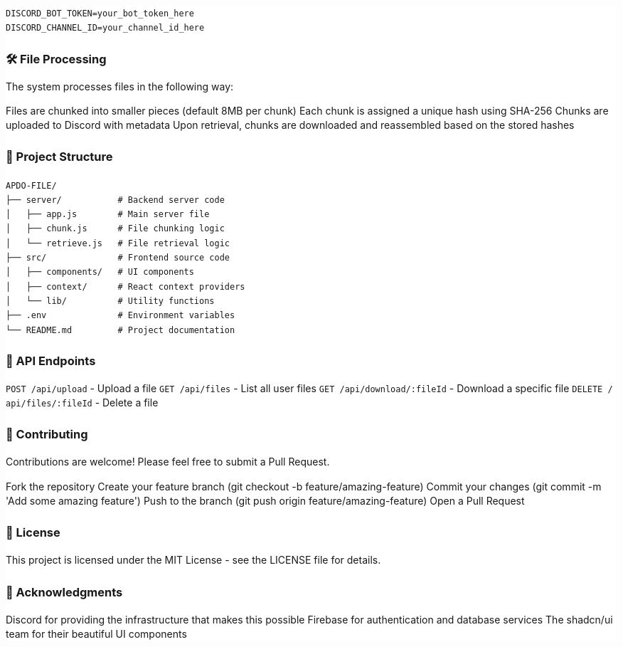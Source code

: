 ```
DISCORD_BOT_TOKEN=your_bot_token_here
DISCORD_CHANNEL_ID=your_channel_id_here
```

### 🛠️ File Processing
The system processes files in the following way:

Files are chunked into smaller pieces (default 8MB per chunk)
Each chunk is assigned a unique hash using SHA-256
Chunks are uploaded to Discord with metadata
Upon retrieval, chunks are downloaded and reassembled based on the stored hashes

### 📁 Project Structure

```
APDO-FILE/
├── server/           # Backend server code
│   ├── app.js        # Main server file
│   ├── chunk.js      # File chunking logic
│   └── retrieve.js   # File retrieval logic
├── src/              # Frontend source code
│   ├── components/   # UI components
│   ├── context/      # React context providers
│   └── lib/          # Utility functions
├── .env              # Environment variables
└── README.md         # Project documentation
```

### 🧩 API Endpoints

`POST /api/upload` - Upload a file
`GET /api/files` - List all user files
`GET /api/download/:fileId` - Download a specific file
`DELETE /api/files/:fileId` - Delete a file

### 🤝 Contributing
Contributions are welcome! Please feel free to submit a Pull Request.

Fork the repository
Create your feature branch (git checkout -b feature/amazing-feature)
Commit your changes (git commit -m 'Add some amazing feature')
Push to the branch (git push origin feature/amazing-feature)
Open a Pull Request

### 📜 License
This project is licensed under the MIT License - see the LICENSE file for details.

### 🙏 Acknowledgments

Discord for providing the infrastructure that makes this possible
Firebase for authentication and database services
The shadcn/ui team for their beautiful UI components
